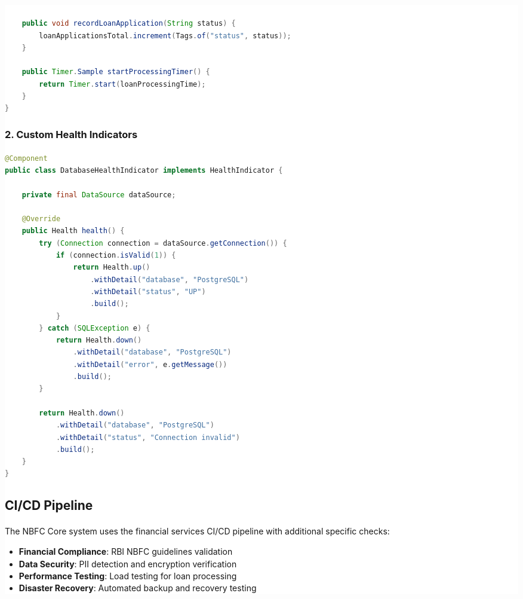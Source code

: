 ```java
    
    public void recordLoanApplication(String status) {
        loanApplicationsTotal.increment(Tags.of("status", status));
    }
    
    public Timer.Sample startProcessingTimer() {
        return Timer.start(loanProcessingTime);
    }
}
```

### 2. Custom Health Indicators

```java
@Component
public class DatabaseHealthIndicator implements HealthIndicator {
    
    private final DataSource dataSource;
    
    @Override
    public Health health() {
        try (Connection connection = dataSource.getConnection()) {
            if (connection.isValid(1)) {
                return Health.up()
                    .withDetail("database", "PostgreSQL")
                    .withDetail("status", "UP")
                    .build();
            }
        } catch (SQLException e) {
            return Health.down()
                .withDetail("database", "PostgreSQL")
                .withDetail("error", e.getMessage())
                .build();
        }
        
        return Health.down()
            .withDetail("database", "PostgreSQL")
            .withDetail("status", "Connection invalid")
            .build();
    }
}
```

## CI/CD Pipeline

The NBFC Core system uses the financial services CI/CD pipeline with additional specific checks:

- **Financial Compliance**: RBI NBFC guidelines validation
- **Data Security**: PII detection and encryption verification
- **Performance Testing**: Load testing for loan processing
- **Disaster Recovery**: Automated backup and recovery testing
